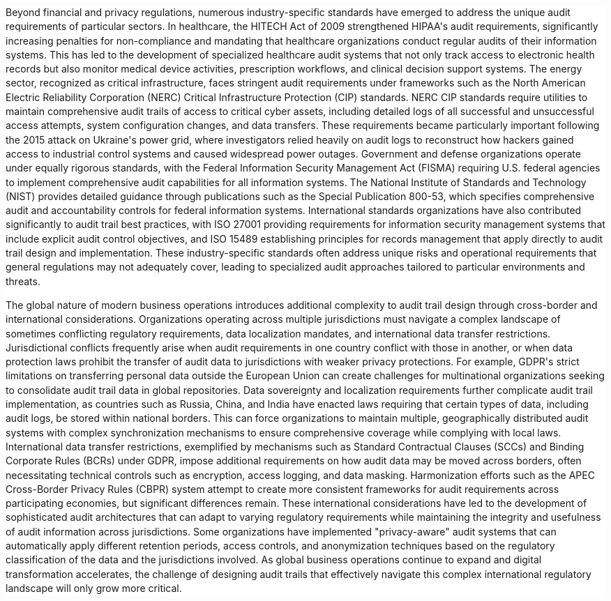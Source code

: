 Beyond financial and privacy regulations, numerous industry-specific standards have emerged to address the unique audit requirements of particular sectors. In healthcare, the HITECH Act of 2009 strengthened HIPAA's audit requirements, significantly increasing penalties for non-compliance and mandating that healthcare organizations conduct regular audits of their information systems. This has led to the development of specialized healthcare audit systems that not only track access to electronic health records but also monitor medical device activities, prescription workflows, and clinical decision support systems. The energy sector, recognized as critical infrastructure, faces stringent audit requirements under frameworks such as the North American Electric Reliability Corporation (NERC) Critical Infrastructure Protection (CIP) standards. NERC CIP standards require utilities to maintain comprehensive audit trails of access to critical cyber assets, including detailed logs of all successful and unsuccessful access attempts, system configuration changes, and data transfers. These requirements became particularly important following the 2015 attack on Ukraine's power grid, where investigators relied heavily on audit logs to reconstruct how hackers gained access to industrial control systems and caused widespread power outages. Government and defense organizations operate under equally rigorous standards, with the Federal Information Security Management Act (FISMA) requiring U.S. federal agencies to implement comprehensive audit capabilities for all information systems. The National Institute of Standards and Technology (NIST) provides detailed guidance through publications such as the Special Publication 800-53, which specifies comprehensive audit and accountability controls for federal information systems. International standards organizations have also contributed significantly to audit trail best practices, with ISO 27001 providing requirements for information security management systems that include explicit audit control objectives, and ISO 15489 establishing principles for records management that apply directly to audit trail design and implementation. These industry-specific standards often address unique risks and operational requirements that general regulations may not adequately cover, leading to specialized audit approaches tailored to particular environments and threats.

The global nature of modern business operations introduces additional complexity to audit trail design through cross-border and international considerations. Organizations operating across multiple jurisdictions must navigate a complex landscape of sometimes conflicting regulatory requirements, data localization mandates, and international data transfer restrictions. Jurisdictional conflicts frequently arise when audit requirements in one country conflict with those in another, or when data protection laws prohibit the transfer of audit data to jurisdictions with weaker privacy protections. For example, GDPR's strict limitations on transferring personal data outside the European Union can create challenges for multinational organizations seeking to consolidate audit trail data in global repositories. Data sovereignty and localization requirements further complicate audit trail implementation, as countries such as Russia, China, and India have enacted laws requiring that certain types of data, including audit logs, be stored within national borders. This can force organizations to maintain multiple, geographically distributed audit systems with complex synchronization mechanisms to ensure comprehensive coverage while complying with local laws. International data transfer restrictions, exemplified by mechanisms such as Standard Contractual Clauses (SCCs) and Binding Corporate Rules (BCRs) under GDPR, impose additional requirements on how audit data may be moved across borders, often necessitating technical controls such as encryption, access logging, and data masking. Harmonization efforts such as the APEC Cross-Border Privacy Rules (CBPR) system attempt to create more consistent frameworks for audit requirements across participating economies, but significant differences remain. These international considerations have led to the development of sophisticated audit architectures that can adapt to varying regulatory requirements while maintaining the integrity and usefulness of audit information across jurisdictions. Some organizations have implemented "privacy-aware" audit systems that can automatically apply different retention periods, access controls, and anonymization techniques based on the regulatory classification of the data and the jurisdictions involved. As global business operations continue to expand and digital transformation accelerates, the challenge of designing audit trails that effectively navigate this complex international regulatory landscape will only grow more critical.
